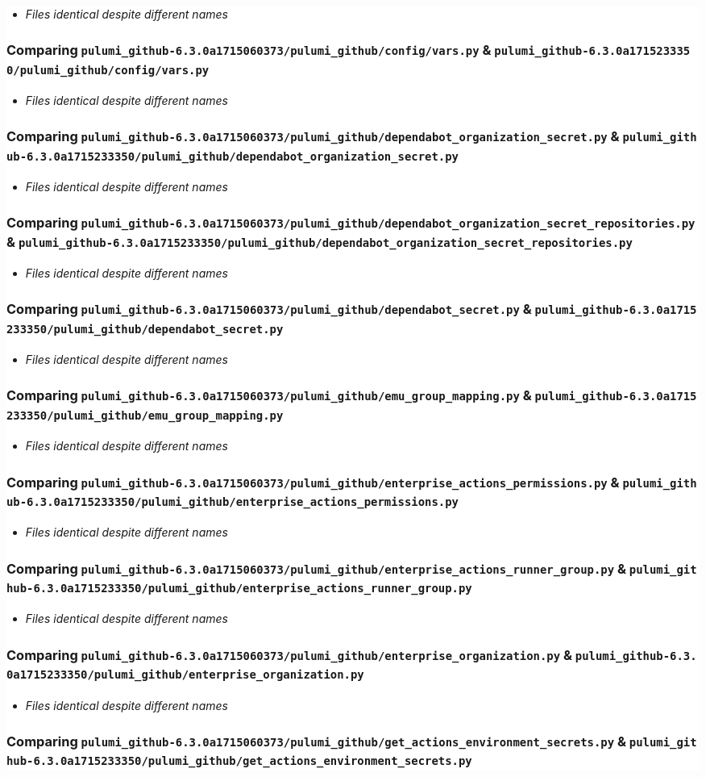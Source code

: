  * *Files identical despite different names*

### Comparing `pulumi_github-6.3.0a1715060373/pulumi_github/config/vars.py` & `pulumi_github-6.3.0a1715233350/pulumi_github/config/vars.py`

 * *Files identical despite different names*

### Comparing `pulumi_github-6.3.0a1715060373/pulumi_github/dependabot_organization_secret.py` & `pulumi_github-6.3.0a1715233350/pulumi_github/dependabot_organization_secret.py`

 * *Files identical despite different names*

### Comparing `pulumi_github-6.3.0a1715060373/pulumi_github/dependabot_organization_secret_repositories.py` & `pulumi_github-6.3.0a1715233350/pulumi_github/dependabot_organization_secret_repositories.py`

 * *Files identical despite different names*

### Comparing `pulumi_github-6.3.0a1715060373/pulumi_github/dependabot_secret.py` & `pulumi_github-6.3.0a1715233350/pulumi_github/dependabot_secret.py`

 * *Files identical despite different names*

### Comparing `pulumi_github-6.3.0a1715060373/pulumi_github/emu_group_mapping.py` & `pulumi_github-6.3.0a1715233350/pulumi_github/emu_group_mapping.py`

 * *Files identical despite different names*

### Comparing `pulumi_github-6.3.0a1715060373/pulumi_github/enterprise_actions_permissions.py` & `pulumi_github-6.3.0a1715233350/pulumi_github/enterprise_actions_permissions.py`

 * *Files identical despite different names*

### Comparing `pulumi_github-6.3.0a1715060373/pulumi_github/enterprise_actions_runner_group.py` & `pulumi_github-6.3.0a1715233350/pulumi_github/enterprise_actions_runner_group.py`

 * *Files identical despite different names*

### Comparing `pulumi_github-6.3.0a1715060373/pulumi_github/enterprise_organization.py` & `pulumi_github-6.3.0a1715233350/pulumi_github/enterprise_organization.py`

 * *Files identical despite different names*

### Comparing `pulumi_github-6.3.0a1715060373/pulumi_github/get_actions_environment_secrets.py` & `pulumi_github-6.3.0a1715233350/pulumi_github/get_actions_environment_secrets.py`
